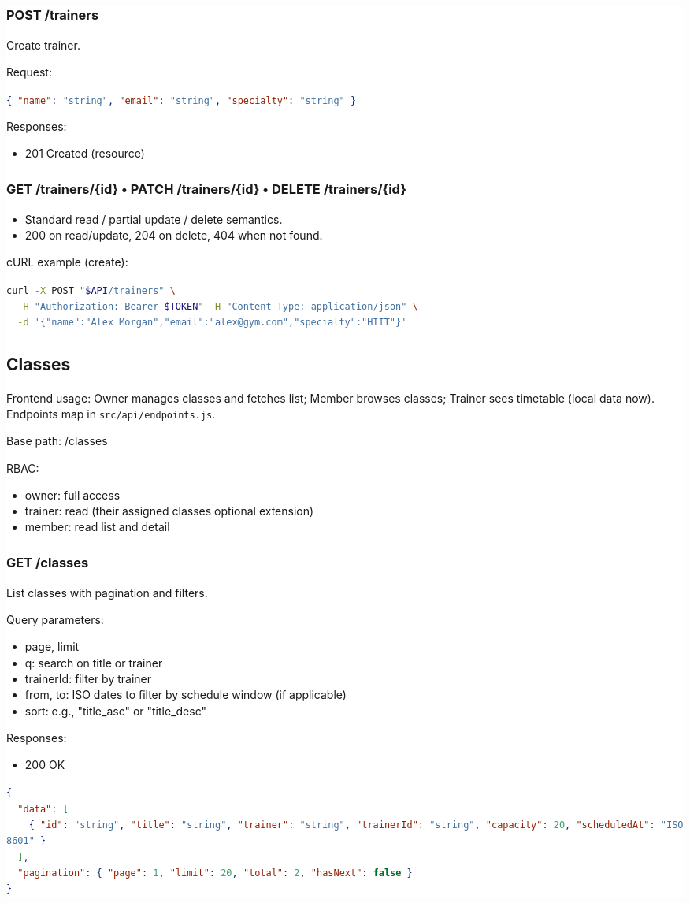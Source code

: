 ### POST /trainers

Create trainer.

Request:
```json
{ "name": "string", "email": "string", "specialty": "string" }
```

Responses:
- 201 Created (resource)

### GET /trainers/{id} • PATCH /trainers/{id} • DELETE /trainers/{id}

- Standard read / partial update / delete semantics.
- 200 on read/update, 204 on delete, 404 when not found.

cURL example (create):
```bash
curl -X POST "$API/trainers" \
  -H "Authorization: Bearer $TOKEN" -H "Content-Type: application/json" \
  -d '{"name":"Alex Morgan","email":"alex@gym.com","specialty":"HIIT"}'
```


## Classes

Frontend usage: Owner manages classes and fetches list; Member browses classes; Trainer sees timetable (local data now). Endpoints map in `src/api/endpoints.js`.

Base path: /classes

RBAC:
- owner: full access
- trainer: read (their assigned classes optional extension)
- member: read list and detail

### GET /classes

List classes with pagination and filters.

Query parameters:
- page, limit
- q: search on title or trainer
- trainerId: filter by trainer
- from, to: ISO dates to filter by schedule window (if applicable)
- sort: e.g., "title_asc" or "title_desc"

Responses:
- 200 OK
```json
{
  "data": [
    { "id": "string", "title": "string", "trainer": "string", "trainerId": "string", "capacity": 20, "scheduledAt": "ISO8601" }
  ],
  "pagination": { "page": 1, "limit": 20, "total": 2, "hasNext": false }
}
```
